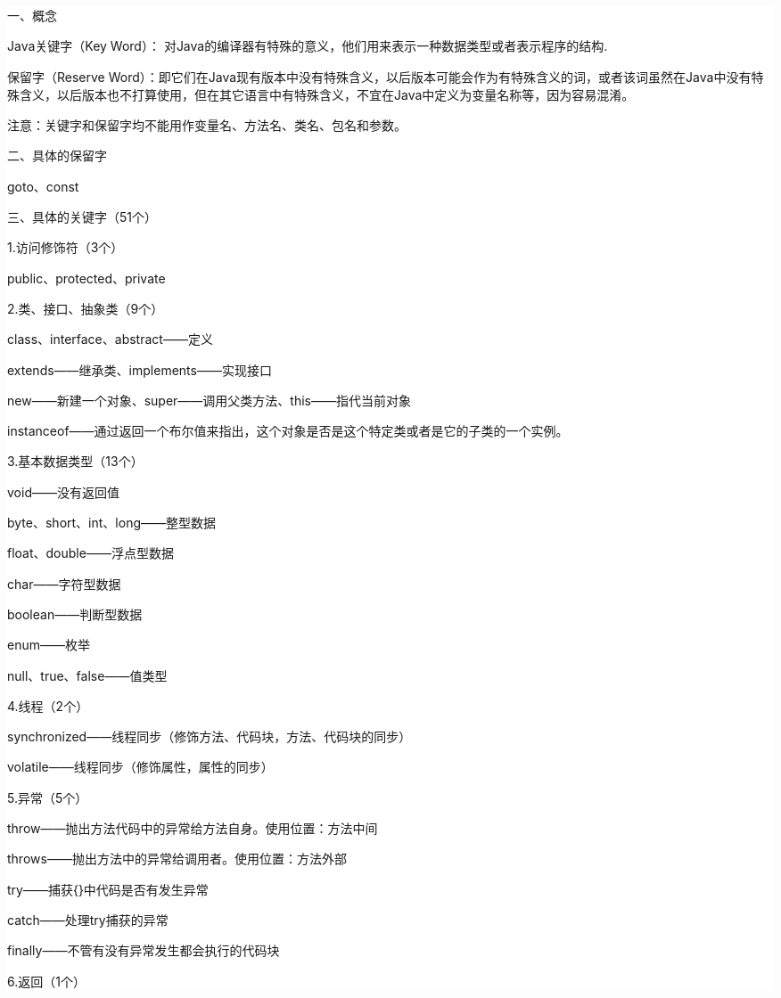 一、概念

Java关键字（Key Word）：  对Java的编译器有特殊的意义，他们用来表示一种数据类型或者表示程序的结构.

保留字（Reserve Word）：即它们在Java现有版本中没有特殊含义，以后版本可能会作为有特殊含义的词，或者该词虽然在Java中没有特殊含义，以后版本也不打算使用，但在其它语言中有特殊含义，不宜在Java中定义为变量名称等，因为容易混淆。

注意：关键字和保留字均不能用作变量名、方法名、类名、包名和参数。

二、具体的保留字

goto、const

三、具体的关键字（51个）

1.访问修饰符（3个）

public、protected、private

2.类、接口、抽象类（9个）

class、interface、abstract——定义

extends——继承类、implements——实现接口

new——新建一个对象、super——调用父类方法、this——指代当前对象

instanceof——通过返回一个布尔值来指出，这个对象是否是这个特定类或者是它的子类的一个实例。

3.基本数据类型（13个）

void——没有返回值

byte、short、int、long——整型数据

float、double——浮点型数据

char——字符型数据

boolean——判断型数据

enum——枚举

null、true、false——值类型

4.线程（2个）

synchronized——线程同步（修饰方法、代码块，方法、代码块的同步）

volatile——线程同步（修饰属性，属性的同步）

5.异常（5个）

throw——抛出方法代码中的异常给方法自身。使用位置：方法中间

throws——抛出方法中的异常给调用者。使用位置：方法外部

try——捕获{}中代码是否有发生异常

catch——处理try捕获的异常

finally——不管有没有异常发生都会执行的代码块

6.返回（1个）
